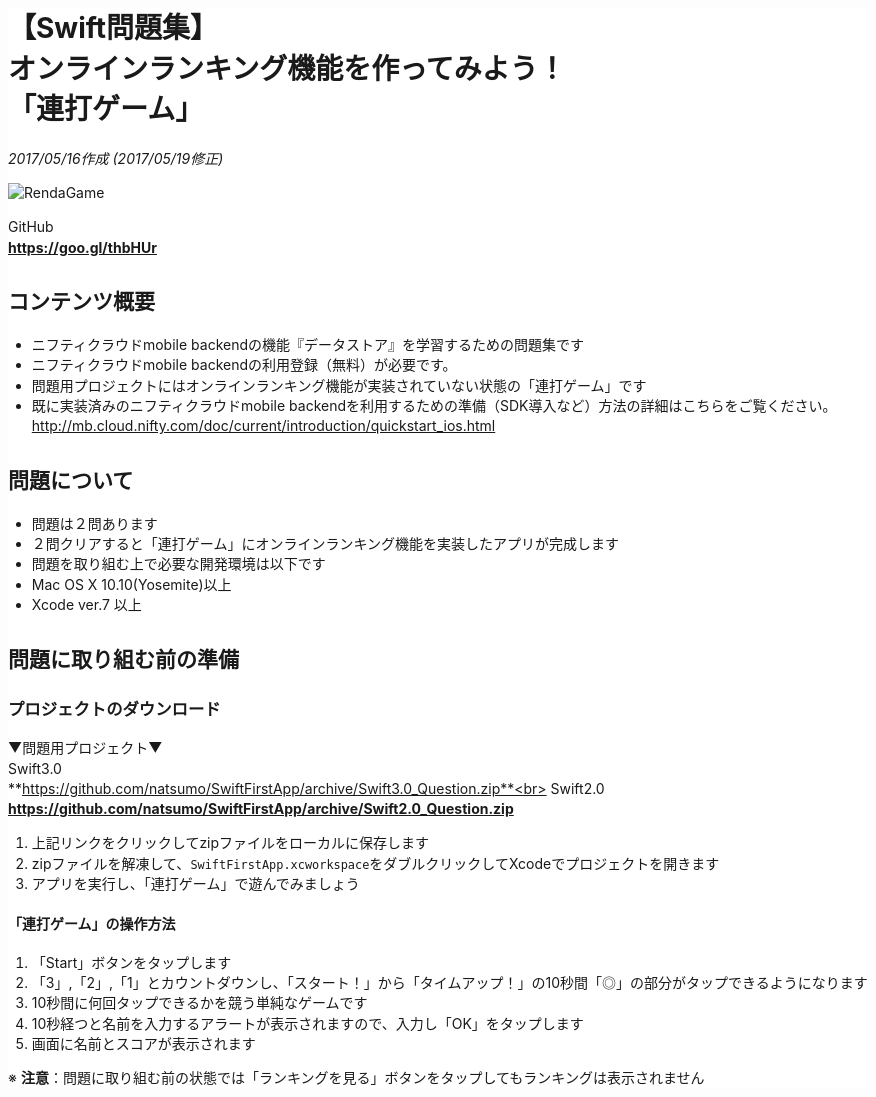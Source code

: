 # 【Swift問題集】<br>オンラインランキング機能を作ってみよう！<br>「連打ゲーム」
_2017/05/16作成 (2017/05/19修正)_

![RendaGame](/readme-img/RendaGame.png)

GitHub<br>
**https://goo.gl/thbHUr**

<div style="page-break-before:always"></div>

## コンテンツ概要

* ニフティクラウドmobile backendの機能『データストア』を学習するための問題集です
 * ニフティクラウドmobile backendの利用登録（無料）が必要です。
* 問題用プロジェクトにはオンラインランキング機能が実装されていない状態の「連打ゲーム」です
 * 既に実装済みのニフティクラウドmobile backendを利用するための準備（SDK導入など）方法の詳細はこちらをご覧ください。
 http://mb.cloud.nifty.com/doc/current/introduction/quickstart_ios.html

## 問題について

* 問題は２問あります
* ２問クリアすると「連打ゲーム」にオンラインランキング機能を実装したアプリが完成します
* 問題を取り組む上で必要な開発環境は以下です
 * Mac OS X 10.10(Yosemite)以上
 * Xcode ver.7 以上

<div style="page-break-before:always"></div>

## 問題に取り組む前の準備
### プロジェクトのダウンロード

▼問題用プロジェクト▼<br>
Swift3.0<br>
**https://github.com/natsumo/SwiftFirstApp/archive/Swift3.0_Question.zip**<br>
Swift2.0<br>
**https://github.com/natsumo/SwiftFirstApp/archive/Swift2.0_Question.zip**

1. 上記リンクをクリックしてzipファイルをローカルに保存します
1. zipファイルを解凍して、`SwiftFirstApp.xcworkspace`をダブルクリックしてXcodeでプロジェクトを開きます
1. アプリを実行し、「連打ゲーム」で遊んでみましょう

#### 「連打ゲーム」の操作方法

1. 「Start」ボタンをタップします
2. 「3」,「2」,「1」とカウントダウンし、「スタート！」から「タイムアップ！」の10秒間「◎」の部分がタップできるようになります
3. 10秒間に何回タップできるかを競う単純なゲームです
4. 10秒経つと名前を入力するアラートが表示されますので、入力し「OK」をタップします
5. 画面に名前とスコアが表示されます

※ __注意__：問題に取り組む前の状態では「ランキングを見る」ボタンをタップしてもランキングは表示されません
